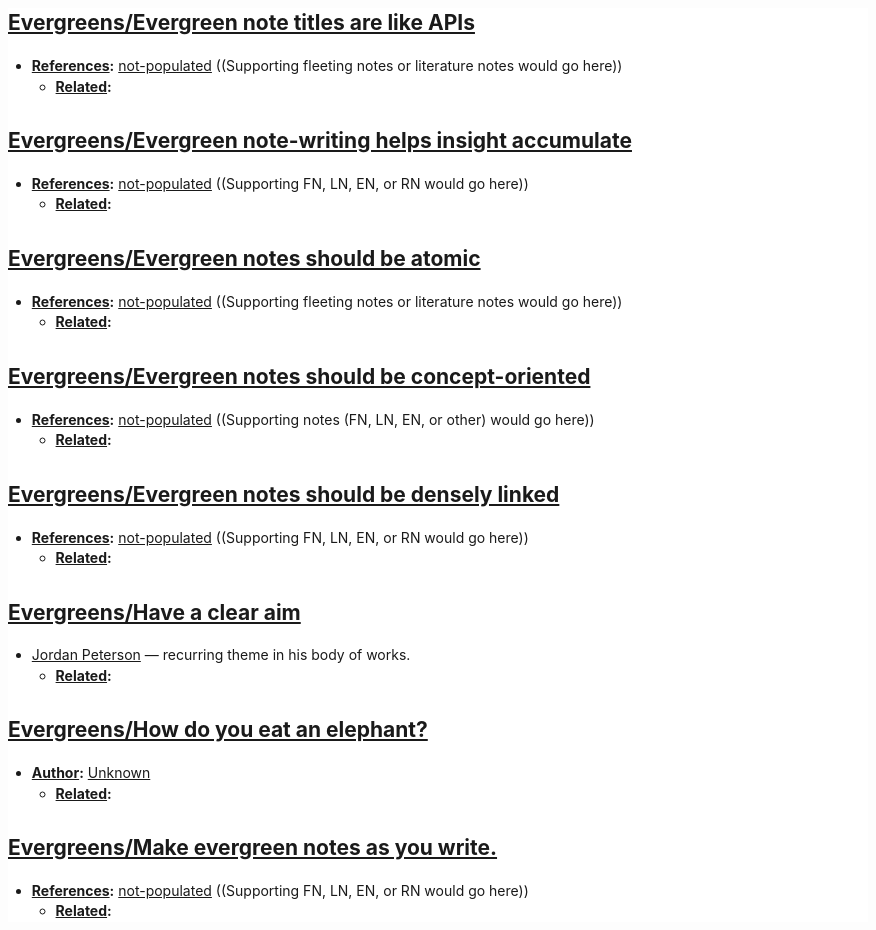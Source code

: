 ## [Evergreens/Evergreen note titles are like APIs](<Evergreens/Evergreen note titles are like APIs.md>)
- **[References](<References.md>):** [not-populated](<not-populated.md>) ((Supporting fleeting notes or literature notes would go here))
    - **[Related](<Related.md>):**

## [Evergreens/Evergreen note-writing helps insight accumulate](<Evergreens/Evergreen note-writing helps insight accumulate.md>)
- **[References](<References.md>):** [not-populated](<not-populated.md>) ((Supporting FN, LN, EN, or RN would go here))
    - **[Related](<Related.md>):**

## [Evergreens/Evergreen notes should be atomic](<Evergreens/Evergreen notes should be atomic.md>)
- **[References](<References.md>):** [not-populated](<not-populated.md>) ((Supporting fleeting notes or literature notes would go here))
    - **[Related](<Related.md>):**

## [Evergreens/Evergreen notes should be concept-oriented](<Evergreens/Evergreen notes should be concept-oriented.md>)
- **[References](<References.md>):** [not-populated](<not-populated.md>) ((Supporting notes (FN, LN, EN, or other) would go here))
    - **[Related](<Related.md>):**

## [Evergreens/Evergreen notes should be densely linked](<Evergreens/Evergreen notes should be densely linked.md>)
- **[References](<References.md>):** [not-populated](<not-populated.md>) ((Supporting FN, LN, EN, or RN would go here))
    - **[Related](<Related.md>):**

## [Evergreens/Have a clear aim](<Evergreens/Have a clear aim.md>)
- [Jordan Peterson](<Jordan Peterson.md>) — recurring theme in his body of works.
    - **[Related](<Related.md>):**

## [Evergreens/How do you eat an elephant?](<Evergreens/How do you eat an elephant?.md>)
- **[Author](<Author.md>):** [Unknown](<Unknown.md>)
    - **[Related](<Related.md>):**

## [Evergreens/Make evergreen notes as you write.](<Evergreens/Make evergreen notes as you write..md>)
- **[References](<References.md>):** [not-populated](<not-populated.md>) ((Supporting FN, LN, EN, or RN would go here))
    - **[Related](<Related.md>):**
